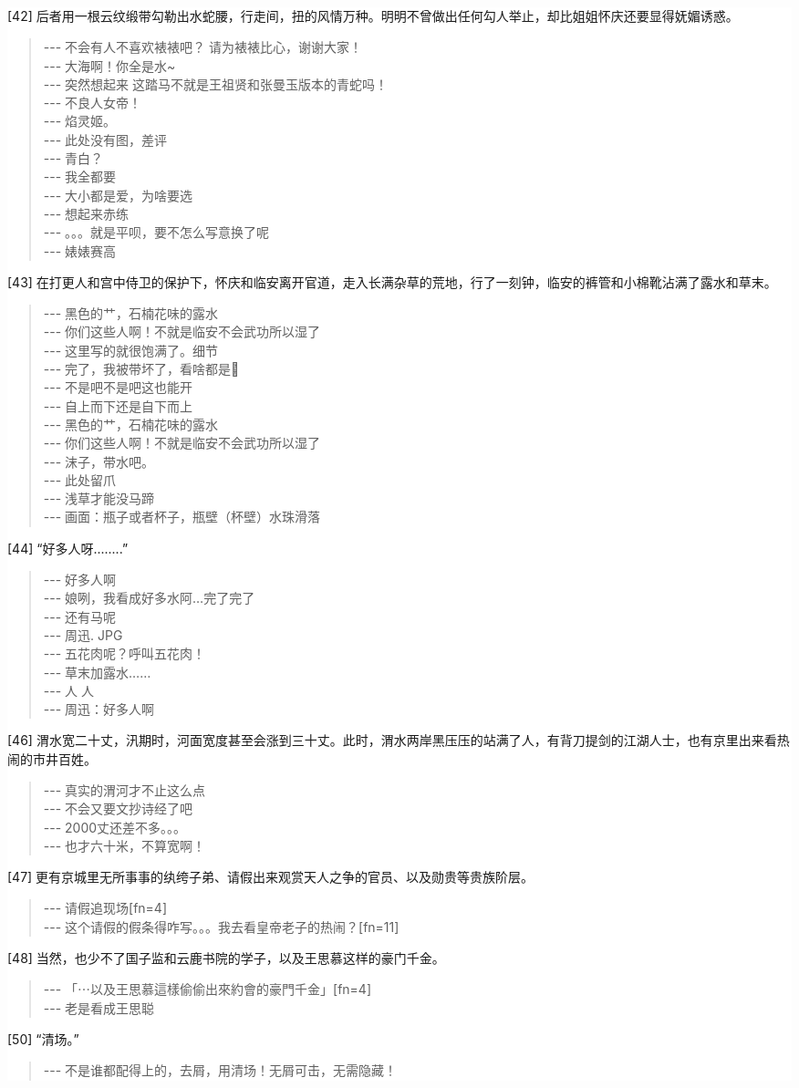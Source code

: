 [42] 后者用一根云纹缎带勾勒出水蛇腰，行走间，扭的风情万种。明明不曾做出任何勾人举止，却比姐姐怀庆还要显得妩媚诱惑。
>--- 不会有人不喜欢裱裱吧？
请为裱裱比心，谢谢大家！<br>
>--- 大海啊！你全是水~<br>
>--- 突然想起来 这踏马不就是王祖贤和张曼玉版本的青蛇吗！<br>
>--- 不良人女帝！<br>
>--- 焰灵姬。<br>
>--- 此处没有图，差评<br>
>--- 青白？<br>
>--- 我全都要<br>
>--- 大小都是爱，为啥要选<br>
>--- 想起来赤练<br>
>--- 。。。就是平呗，要不怎么写意换了呢<br>
>--- 婊婊赛高<br>

[43] 在打更人和宫中侍卫的保护下，怀庆和临安离开官道，走入长满杂草的荒地，行了一刻钟，临安的裤管和小棉靴沾满了露水和草末。
>--- 黑色的艹，石楠花味的露水<br>
>--- 你们这些人啊！不就是临安不会武功所以湿了<br>
>--- 这里写的就很饱满了。细节<br>
>--- 完了，我被带坏了，看啥都是🚗<br>
>--- 不是吧不是吧这也能开<br>
>--- 自上而下还是自下而上<br>
>--- 黑色的艹，石楠花味的露水<br>
>--- 你们这些人啊！不就是临安不会武功所以湿了<br>
>--- 沫子，带水吧。<br>
>--- 此处留爪<br>
>--- 浅草才能没马蹄<br>
>--- 画面：瓶子或者杯子，瓶壁（杯壁）水珠滑落<br>

[44] “好多人呀........”
>--- 好多人啊<br>
>--- 娘咧，我看成好多水阿…完了完了<br>
>--- 还有马呢<br>
>--- 周迅. JPG<br>
>--- 五花肉呢？呼叫五花肉！<br>
>--- 草末加露水……<br>
>--- 人 人<br>
>--- 周迅：好多人啊<br>

[46] 渭水宽二十丈，汛期时，河面宽度甚至会涨到三十丈。此时，渭水两岸黑压压的站满了人，有背刀提剑的江湖人士，也有京里出来看热闹的市井百姓。
>--- 真实的渭河才不止这么点<br>
>--- 不会又要文抄诗经了吧<br>
>--- 2000丈还差不多。。。<br>
>--- 也才六十米，不算宽啊！<br>

[47] 更有京城里无所事事的纨绔子弟、请假出来观赏天人之争的官员、以及勋贵等贵族阶层。
>--- 请假追现场[fn=4]<br>
>--- 这个请假的假条得咋写。。。我去看皇帝老子的热闹？[fn=11]<br>

[48] 当然，也少不了国子监和云鹿书院的学子，以及王思慕这样的豪门千金。
>--- 「⋯以及王思慕這樣偷偷出來約會的豪門千金」[fn=4]<br>
>--- 老是看成王思聪<br>

[50] “清场。”
>--- 不是谁都配得上的，去屑，用清场！无屑可击，无需隐藏！<br>

